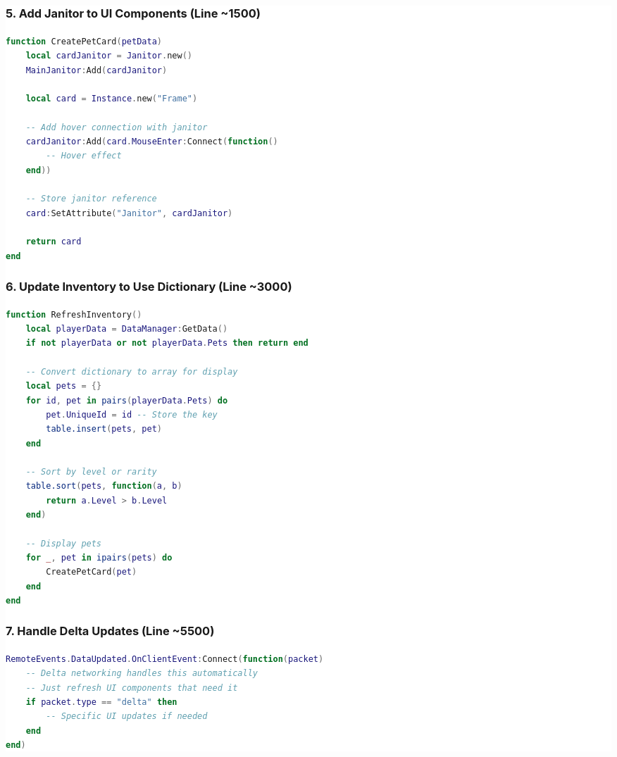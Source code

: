 ### 5. Add Janitor to UI Components (Line ~1500)
```lua
function CreatePetCard(petData)
    local cardJanitor = Janitor.new()
    MainJanitor:Add(cardJanitor)
    
    local card = Instance.new("Frame")
    
    -- Add hover connection with janitor
    cardJanitor:Add(card.MouseEnter:Connect(function()
        -- Hover effect
    end))
    
    -- Store janitor reference
    card:SetAttribute("Janitor", cardJanitor)
    
    return card
end
```

### 6. Update Inventory to Use Dictionary (Line ~3000)
```lua
function RefreshInventory()
    local playerData = DataManager:GetData()
    if not playerData or not playerData.Pets then return end
    
    -- Convert dictionary to array for display
    local pets = {}
    for id, pet in pairs(playerData.Pets) do
        pet.UniqueId = id -- Store the key
        table.insert(pets, pet)
    end
    
    -- Sort by level or rarity
    table.sort(pets, function(a, b)
        return a.Level > b.Level
    end)
    
    -- Display pets
    for _, pet in ipairs(pets) do
        CreatePetCard(pet)
    end
end
```

### 7. Handle Delta Updates (Line ~5500)
```lua
RemoteEvents.DataUpdated.OnClientEvent:Connect(function(packet)
    -- Delta networking handles this automatically
    -- Just refresh UI components that need it
    if packet.type == "delta" then
        -- Specific UI updates if needed
    end
end)
```

